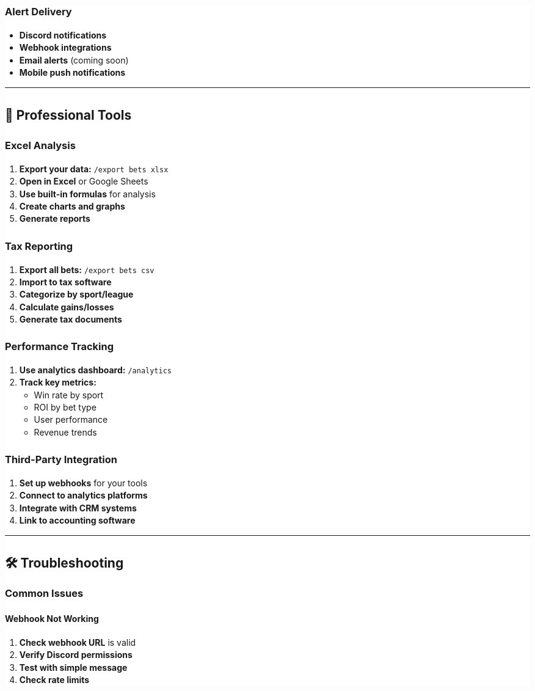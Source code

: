 ### **Alert Delivery**
- **Discord notifications**
- **Webhook integrations**
- **Email alerts** (coming soon)
- **Mobile push notifications**

---

## 💼 **Professional Tools**

### **Excel Analysis**
1. **Export your data:** `/export bets xlsx`
2. **Open in Excel** or Google Sheets
3. **Use built-in formulas** for analysis
4. **Create charts and graphs**
5. **Generate reports**

### **Tax Reporting**
1. **Export all bets:** `/export bets csv`
2. **Import to tax software**
3. **Categorize by sport/league**
4. **Calculate gains/losses**
5. **Generate tax documents**

### **Performance Tracking**
1. **Use analytics dashboard:** `/analytics`
2. **Track key metrics:**
   - Win rate by sport
   - ROI by bet type
   - User performance
   - Revenue trends

### **Third-Party Integration**
1. **Set up webhooks** for your tools
2. **Connect to analytics platforms**
3. **Integrate with CRM systems**
4. **Link to accounting software**

---

## 🛠️ **Troubleshooting**

### **Common Issues**

#### **Webhook Not Working**
1. **Check webhook URL** is valid
2. **Verify Discord permissions**
3. **Test with simple message**
4. **Check rate limits**
